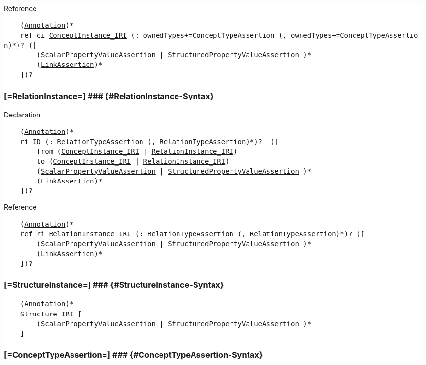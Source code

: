 Reference
<pre class="highlight highlight-html">
	(<a href="#Annotation-Syntax">Annotation</a>)*
	ref ci <a href="#ConceptInstance-Syntax">ConceptInstance_IRI</a> (: ownedTypes+=ConceptTypeAssertion (, ownedTypes+=ConceptTypeAssertion)*)? ([
		(<a href="#ScalarPropertyValueAssertion-Syntax">ScalarPropertyValueAssertion</a> | <a href="#StructuredPropertyValueAssertion-Syntax">StructuredPropertyValueAssertion</a> )*
		(<a href="#LinkAssertion-Syntax">LinkAssertion</a>)*
	])?
</pre>
	
### [=RelationInstance=] ### {#RelationInstance-Syntax}

Declaration
<pre class="highlight highlight-html">
	(<a href="#Annotation-Syntax">Annotation</a>)*
	ri ID (: <a href="#RelationTypeAssertion-Syntax">RelationTypeAssertion</a> (, <a href="#RelationTypeAssertion-Syntax">RelationTypeAssertion</a>)*)?  ([
		from (<a href="#ConceptInstance-Syntax">ConceptInstance_IRI</a> | <a href="#RelationInstance-Syntax">RelationInstance_IRI</a>)
		to (<a href="#ConceptInstance-Syntax">ConceptInstance_IRI</a> | <a href="#RelationInstance-Syntax">RelationInstance_IRI</a>)
		(<a href="#ScalarPropertyValueAssertion-Syntax">ScalarPropertyValueAssertion</a> | <a href="#StructuredPropertyValueAssertion-Syntax">StructuredPropertyValueAssertion</a> )*
		(<a href="#LinkAssertion-Syntax">LinkAssertion</a>)*
	])?
</pre>
		
Reference
<pre class="highlight highlight-html">
	(<a href="#Annotation-Syntax">Annotation</a>)*
	ref ri <a href="#RelationInstance-Syntax">RelationInstance_IRI</a> (: <a href="#RelationTypeAssertion-Syntax">RelationTypeAssertion</a> (, <a href="#RelationTypeAssertion-Syntax">RelationTypeAssertion</a>)*)? ([
		(<a href="#ScalarPropertyValueAssertion-Syntax">ScalarPropertyValueAssertion</a> | <a href="#StructuredPropertyValueAssertion-Syntax">StructuredPropertyValueAssertion</a> )*
		(<a href="#LinkAssertion-Syntax">LinkAssertion</a>)*
	])?
</pre>

### [=StructureInstance=] ### {#StructureInstance-Syntax}

<pre class="highlight highlight-html">
	(<a href="#Annotation-Syntax">Annotation</a>)*
	<a href="#Structure-Syntax">Structure_IRI</a> [
		(<a href="#ScalarPropertyValueAssertion-Syntax">ScalarPropertyValueAssertion</a> | <a href="#StructuredPropertyValueAssertion-Syntax">StructuredPropertyValueAssertion</a> )*
	]
</pre>

### [=ConceptTypeAssertion=] ### {#ConceptTypeAssertion-Syntax}
